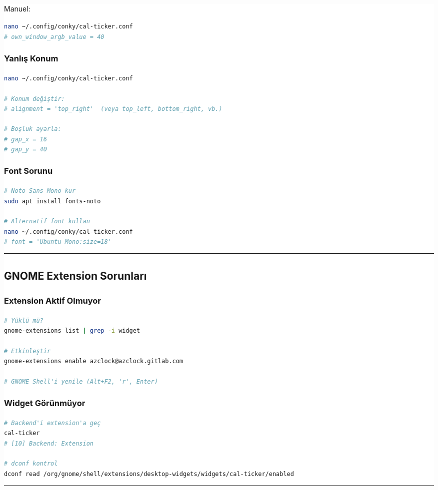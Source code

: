 Manuel:
```bash
nano ~/.config/conky/cal-ticker.conf
# own_window_argb_value = 40
```

### Yanlış Konum

```bash
nano ~/.config/conky/cal-ticker.conf

# Konum değiştir:
# alignment = 'top_right'  (veya top_left, bottom_right, vb.)

# Boşluk ayarla:
# gap_x = 16
# gap_y = 40
```

### Font Sorunu

```bash
# Noto Sans Mono kur
sudo apt install fonts-noto

# Alternatif font kullan
nano ~/.config/conky/cal-ticker.conf
# font = 'Ubuntu Mono:size=18'
```

---

## GNOME Extension Sorunları

### Extension Aktif Olmuyor

```bash
# Yüklü mü?
gnome-extensions list | grep -i widget

# Etkinleştir
gnome-extensions enable azclock@azclock.gitlab.com

# GNOME Shell'i yenile (Alt+F2, 'r', Enter)
```

### Widget Görünmüyor

```bash
# Backend'i extension'a geç
cal-ticker
# [10] Backend: Extension

# dconf kontrol
dconf read /org/gnome/shell/extensions/desktop-widgets/widgets/cal-ticker/enabled
```

---